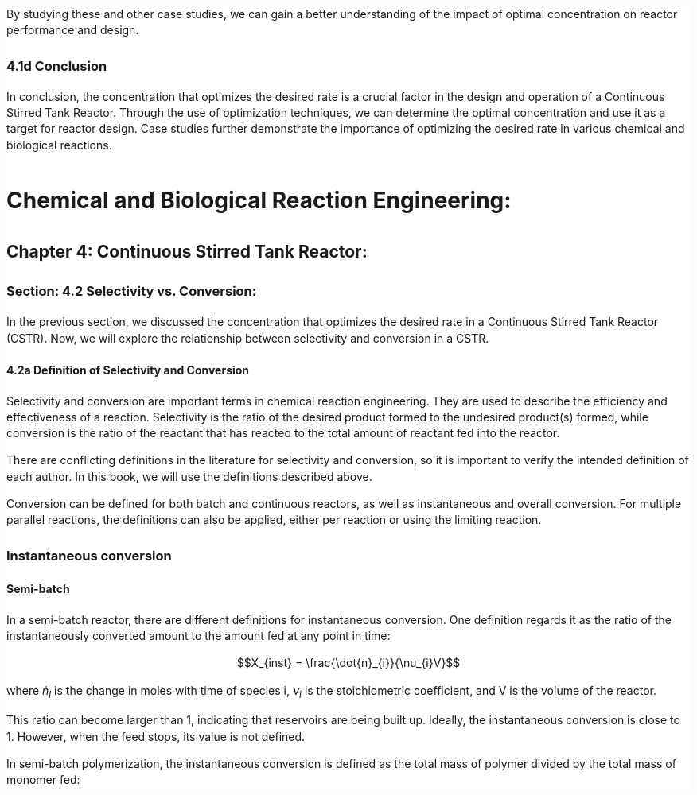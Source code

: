 By studying these and other case studies, we can gain a better understanding of the impact of optimal concentration on reactor performance and design.

### 4.1d Conclusion

In conclusion, the concentration that optimizes the desired rate is a crucial factor in the design and operation of a Continuous Stirred Tank Reactor. Through the use of optimization techniques, we can determine the optimal concentration and use it as a target for reactor design. Case studies further demonstrate the importance of optimizing the desired rate in various chemical and biological reactions. 


# Chemical and Biological Reaction Engineering:

## Chapter 4: Continuous Stirred Tank Reactor:

### Section: 4.2 Selectivity vs. Conversion:

In the previous section, we discussed the concentration that optimizes the desired rate in a Continuous Stirred Tank Reactor (CSTR). Now, we will explore the relationship between selectivity and conversion in a CSTR.

#### 4.2a Definition of Selectivity and Conversion

Selectivity and conversion are important terms in chemical reaction engineering. They are used to describe the efficiency and effectiveness of a reaction. Selectivity is the ratio of the desired product formed to the undesired product(s) formed, while conversion is the ratio of the reactant that has reacted to the total amount of reactant fed into the reactor.

There are conflicting definitions in the literature for selectivity and conversion, so it is important to verify the intended definition of each author. In this book, we will use the definitions described above.

Conversion can be defined for both batch and continuous reactors, as well as instantaneous and overall conversion. For multiple parallel reactions, the definitions can also be applied, either per reaction or using the limiting reaction.

### Instantaneous conversion

#### Semi-batch

In a semi-batch reactor, there are different definitions for instantaneous conversion. One definition regards it as the ratio of the instantaneously converted amount to the amount fed at any point in time:

$$X_{inst} = \frac{\dot{n}_{i}}{\nu_{i}V}$$

where $\dot{n}_{i}$ is the change in moles with time of species i, $\nu_{i}$ is the stoichiometric coefficient, and V is the volume of the reactor.

This ratio can become larger than 1, indicating that reservoirs are being built up. Ideally, the instantaneous conversion is close to 1. However, when the feed stops, its value is not defined.

In semi-batch polymerization, the instantaneous conversion is defined as the total mass of polymer divided by the total mass of monomer fed:
